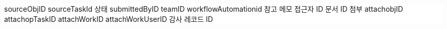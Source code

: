   <tr> 
   <td> </td> 
   <td> </td> 
   <td>sourceObjID</td> 
  </tr> 
  <tr> 
   <td> </td> 
   <td> </td> 
   <td>sourceTaskId</td> 
  </tr> 
  <tr> 
   <td> </td> 
   <td> </td> 
   <td>상태</td> 
  </tr> 
  <tr> 
   <td> </td> 
   <td> </td> 
   <td>submittedByID</td> 
  </tr> 
  <tr> 
   <td> </td> 
   <td> </td> 
   <td>teamID</td> 
  </tr> 
  <tr> 
   <td> </td> 
   <td> </td> 
   <td>workflowAutomationid</td> 
  </tr> 
  <tr> 
   <td>참고</td> 
   <td>메모</td> 
   <td>접근자 ID</td> 
  </tr> 
  <tr> 
   <td> </td> 
   <td> </td> 
   <td>문서 ID 첨부</td> 
  </tr> 
  <tr> 
   <td> </td> 
   <td> </td> 
   <td>attachobjID</td> 
  </tr> 
  <tr> 
   <td> </td> 
   <td> </td> 
   <td>attachopTaskID</td> 
  </tr> 
  <tr> 
   <td> </td> 
   <td> </td> 
   <td>attachWorkID</td> 
  </tr> 
  <tr> 
   <td> </td> 
   <td> </td> 
   <td>attachWorkUserID</td> 
  </tr> 
  <tr> 
   <td> </td> 
   <td> </td> 
   <td>감사 레코드 ID</td> 